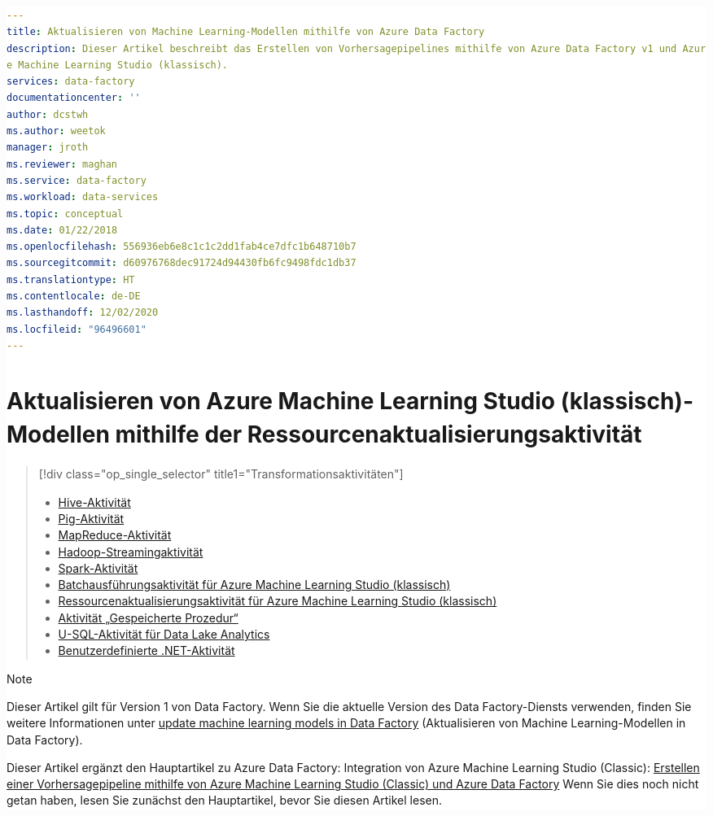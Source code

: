 ```yaml
---
title: Aktualisieren von Machine Learning-Modellen mithilfe von Azure Data Factory
description: Dieser Artikel beschreibt das Erstellen von Vorhersagepipelines mithilfe von Azure Data Factory v1 und Azure Machine Learning Studio (klassisch).
services: data-factory
documentationcenter: ''
author: dcstwh
ms.author: weetok
manager: jroth
ms.reviewer: maghan
ms.service: data-factory
ms.workload: data-services
ms.topic: conceptual
ms.date: 01/22/2018
ms.openlocfilehash: 556936eb6e8c1c1c2dd1fab4ce7dfc1b648710b7
ms.sourcegitcommit: d60976768dec91724d94430fb6fc9498fdc1db37
ms.translationtype: HT
ms.contentlocale: de-DE
ms.lasthandoff: 12/02/2020
ms.locfileid: "96496601"
---
```

# <a name="updating-azure-machine-learning-studio-classic-models-using-update-resource-activity"></a>Aktualisieren von Azure Machine Learning Studio (klassisch)-Modellen mithilfe der Ressourcenaktualisierungsaktivität

> [!div class="op_single_selector" title1="Transformationsaktivitäten"]
> * [Hive-Aktivität](data-factory-hive-activity.md) 
> * [Pig-Aktivität](data-factory-pig-activity.md)
> * [MapReduce-Aktivität](data-factory-map-reduce.md)
> * [Hadoop-Streamingaktivität](data-factory-hadoop-streaming-activity.md)
> * [Spark-Aktivität](data-factory-spark.md)
> * [Batchausführungsaktivität für Azure Machine Learning Studio (klassisch)](data-factory-azure-ml-batch-execution-activity.md)
> * [Ressourcenaktualisierungsaktivität für Azure Machine Learning Studio (klassisch)](data-factory-azure-ml-update-resource-activity.md)
> * [Aktivität „Gespeicherte Prozedur“](data-factory-stored-proc-activity.md)
> * [U-SQL-Aktivität für Data Lake Analytics](data-factory-usql-activity.md)
> * [Benutzerdefinierte .NET-Aktivität](data-factory-use-custom-activities.md)


> [!NOTE]
> Dieser Artikel gilt für Version 1 von Data Factory. Wenn Sie die aktuelle Version des Data Factory-Diensts verwenden, finden Sie weitere Informationen unter [update machine learning models in Data Factory](../update-machine-learning-models.md) (Aktualisieren von Machine Learning-Modellen in Data Factory).

Dieser Artikel ergänzt den Hauptartikel zu Azure Data Factory: Integration von Azure Machine Learning Studio (Classic): [Erstellen einer Vorhersagepipeline mithilfe von Azure Machine Learning Studio (Classic) und Azure Data Factory](data-factory-azure-ml-batch-execution-activity.md) Wenn Sie dies noch nicht getan haben, lesen Sie zunächst den Hauptartikel, bevor Sie diesen Artikel lesen. 
